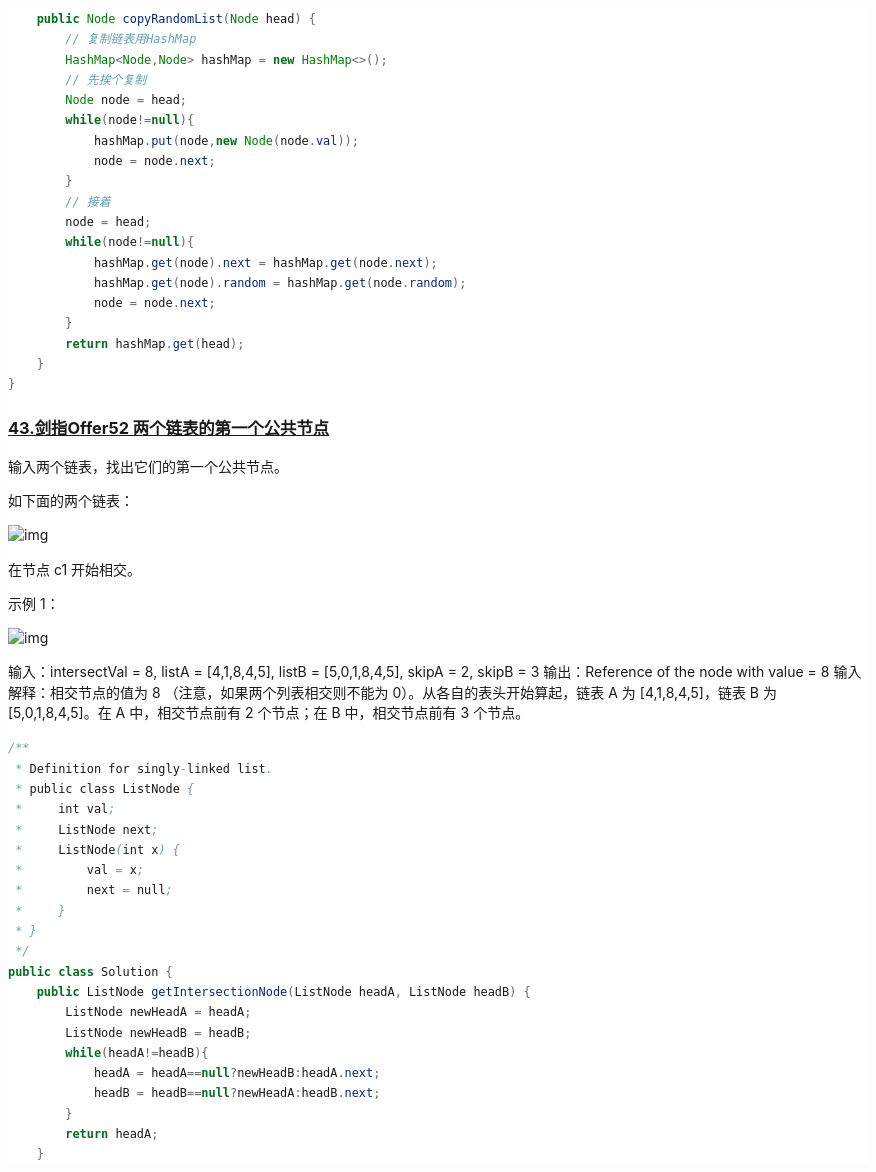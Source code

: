 ```java
    public Node copyRandomList(Node head) {
        // 复制链表用HashMap
        HashMap<Node,Node> hashMap = new HashMap<>();
        // 先挨个复制
        Node node = head;
        while(node!=null){
            hashMap.put(node,new Node(node.val));
            node = node.next;
        }
        // 接着
        node = head;
        while(node!=null){
            hashMap.get(node).next = hashMap.get(node.next);
            hashMap.get(node).random = hashMap.get(node.random);
            node = node.next;
        }
        return hashMap.get(head);
    }
}
```

### [43.剑指Offer52 两个链表的第一个公共节点](https://leetcode-cn.com/problems/liang-ge-lian-biao-de-di-yi-ge-gong-gong-jie-dian-lcof/)

输入两个链表，找出它们的第一个公共节点。

如下面的两个链表：

![img](https://assets.leetcode-cn.com/aliyun-lc-upload/uploads/2018/12/14/160_statement.png)

在节点 c1 开始相交。

 

示例 1：

![img](https://assets.leetcode-cn.com/aliyun-lc-upload/uploads/2018/12/14/160_example_1.png)

输入：intersectVal = 8, listA = [4,1,8,4,5], listB = [5,0,1,8,4,5], skipA = 2, skipB = 3
输出：Reference of the node with value = 8
输入解释：相交节点的值为 8 （注意，如果两个列表相交则不能为 0）。从各自的表头开始算起，链表 A 为 [4,1,8,4,5]，链表 B 为 [5,0,1,8,4,5]。在 A 中，相交节点前有 2 个节点；在 B 中，相交节点前有 3 个节点。

```java
/**
 * Definition for singly-linked list.
 * public class ListNode {
 *     int val;
 *     ListNode next;
 *     ListNode(int x) {
 *         val = x;
 *         next = null;
 *     }
 * }
 */
public class Solution {
    public ListNode getIntersectionNode(ListNode headA, ListNode headB) {
        ListNode newHeadA = headA;
        ListNode newHeadB = headB;
        while(headA!=headB){
            headA = headA==null?newHeadB:headA.next;
            headB = headB==null?newHeadA:headB.next;
        }
        return headA;
    }
```